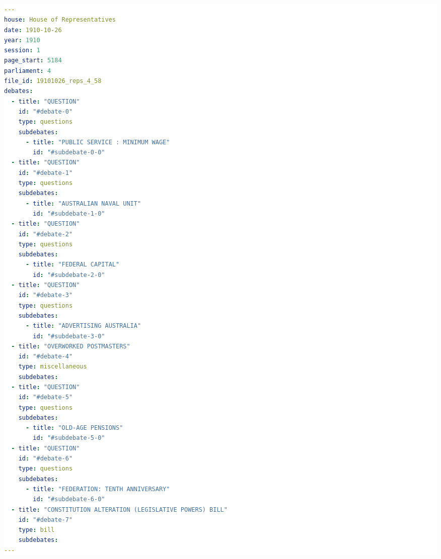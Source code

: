 ```yaml
---
house: House of Representatives
date: 1910-10-26
year: 1910
session: 1
page_start: 5184
parliament: 4
file_id: 19101026_reps_4_58
debates:
  - title: "QUESTION"
    id: "#debate-0"
    type: questions
    subdebates:
      - title: "PUBLIC SERVICE : MINIMUM WAGE"
        id: "#subdebate-0-0"
  - title: "QUESTION"
    id: "#debate-1"
    type: questions
    subdebates:
      - title: "AUSTRALIAN NAVAL UNIT"
        id: "#subdebate-1-0"
  - title: "QUESTION"
    id: "#debate-2"
    type: questions
    subdebates:
      - title: "FEDERAL CAPITAL"
        id: "#subdebate-2-0"
  - title: "QUESTION"
    id: "#debate-3"
    type: questions
    subdebates:
      - title: "ADVERTISING AUSTRALIA"
        id: "#subdebate-3-0"
  - title: "OVERWORKED POSTMASTERS"
    id: "#debate-4"
    type: miscellaneous
    subdebates:
  - title: "QUESTION"
    id: "#debate-5"
    type: questions
    subdebates:
      - title: "OLD-AGE PENSIONS"
        id: "#subdebate-5-0"
  - title: "QUESTION"
    id: "#debate-6"
    type: questions
    subdebates:
      - title: "FEDERATION: TENTH ANNIVERSARY"
        id: "#subdebate-6-0"
  - title: "CONSTITUTION ALTERATION (LEGISLATIVE POWERS) BILL"
    id: "#debate-7"
    type: bill
    subdebates:
---
```
